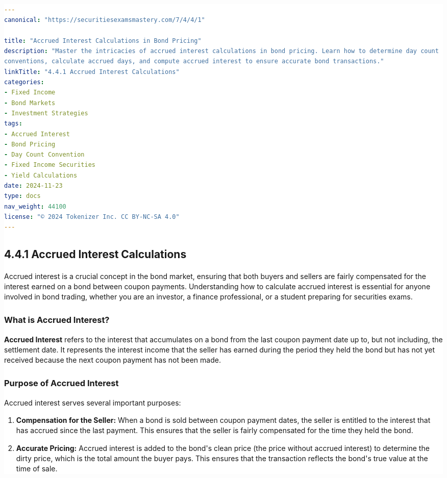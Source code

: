 ```yaml
---
canonical: "https://securitiesexamsmastery.com/7/4/4/1"

title: "Accrued Interest Calculations in Bond Pricing"
description: "Master the intricacies of accrued interest calculations in bond pricing. Learn how to determine day count conventions, calculate accrued days, and compute accrued interest to ensure accurate bond transactions."
linkTitle: "4.4.1 Accrued Interest Calculations"
categories:
- Fixed Income
- Bond Markets
- Investment Strategies
tags:
- Accrued Interest
- Bond Pricing
- Day Count Convention
- Fixed Income Securities
- Yield Calculations
date: 2024-11-23
type: docs
nav_weight: 44100
license: "© 2024 Tokenizer Inc. CC BY-NC-SA 4.0"
---
```


## 4.4.1 Accrued Interest Calculations

Accrued interest is a crucial concept in the bond market, ensuring that both buyers and sellers are fairly compensated for the interest earned on a bond between coupon payments. Understanding how to calculate accrued interest is essential for anyone involved in bond trading, whether you are an investor, a finance professional, or a student preparing for securities exams.

### What is Accrued Interest?

**Accrued Interest** refers to the interest that accumulates on a bond from the last coupon payment date up to, but not including, the settlement date. It represents the interest income that the seller has earned during the period they held the bond but has not yet received because the next coupon payment has not been made.

### Purpose of Accrued Interest

Accrued interest serves several important purposes:

1. **Compensation for the Seller:** When a bond is sold between coupon payment dates, the seller is entitled to the interest that has accrued since the last payment. This ensures that the seller is fairly compensated for the time they held the bond.

2. **Accurate Pricing:** Accrued interest is added to the bond's clean price (the price without accrued interest) to determine the dirty price, which is the total amount the buyer pays. This ensures that the transaction reflects the bond's true value at the time of sale.
